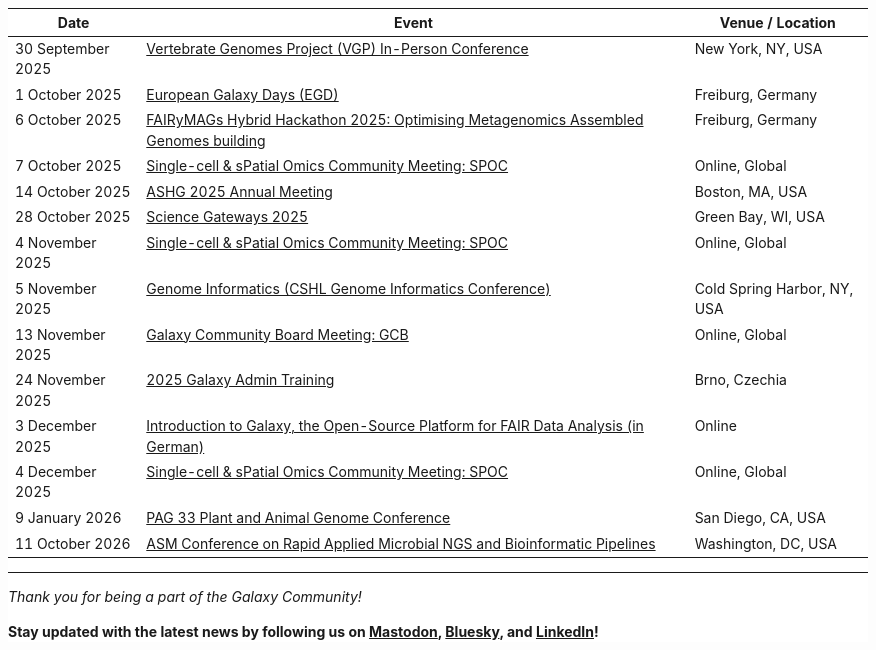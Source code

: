 | Date | Event | Venue / Location |
| ----- | ----- | ----- |
| 30 September 2025 | [Vertebrate Genomes Project (VGP) In-Person Conference](https://galaxyproject.org/events/2025-09-30-vgp-conference/) | New York, NY, USA  |
| 1 October 2025 | [European Galaxy Days (EGD)](https://galaxyproject.org/events/2025-10-01-egd2025/) | Freiburg, Germany  |
| 6 October 2025 | [FAIRyMAGs Hybrid Hackathon 2025: Optimising Metagenomics Assembled Genomes building](https://galaxyproject.org/events/2025-10-06-fairy-ma-gs-hackathon/) | Freiburg, Germany  |
| 7 October 2025 | [Single-cell & sPatial Omics Community Meeting: SPOC](https://galaxyproject.org/events/2025-10-07-spoc-meet/) | Online, Global  |
| 14 October 2025 | [ASHG 2025 Annual Meeting](https://meetings.ashg.org/event/ASHG25/home/) | Boston, MA, USA  |
| 28 October 2025 | [Science Gateways 2025](https://sciencegateways.org/gateways2025) | Green Bay, WI, USA |
| 4 November 2025 | [Single-cell & sPatial Omics Community Meeting: SPOC](https://galaxyproject.org/events/2025-11-04-spoc-meet/) | Online, Global  |
| 5 November 2025 | [Genome Informatics (CSHL Genome Informatics Conference)](https://meetings.cshl.edu/meetings.aspx?meet=INFO) | Cold Spring Harbor, NY, USA  |
| 13 November 2025 | [Galaxy Community Board Meeting: GCB](https://galaxyproject.org/events/2025-11-13-gcb-meet/) | Online, Global |
| 24 November 2025 | [2025 Galaxy Admin Training](https://galaxyproject.org/events/2025-admin-training-brno/) | Brno, Czechia |
| 3 December 2025 | [Introduction to Galaxy, the Open-Source Platform for FAIR Data Analysis (in German)](https://dataschool.hefdi.de/module/galaxy-europe/) | Online  |
| 4 December 2025 | [Single-cell & sPatial Omics Community Meeting: SPOC](https://galaxyproject.org/events/2025-12-04-spoc-meet/) | Online, Global |
| 9 January 2026 | [PAG 33 Plant and Animal Genome Conference](https://intlpag.org/PAG33/) | San Diego, CA, USA |
| 11 October 2026 | [ASM Conference on Rapid Applied Microbial NGS and Bioinformatic Pipelines](https://asm.org/events/asm-big/home) | Washington, DC, USA |

---

*Thank you for being a part of the Galaxy Community\!* 

**Stay updated with the latest news by following us on [Mastodon](https://mastodon.social/@galaxyproject@mstdn.science), [Bluesky](https://bsky.app/profile/galaxyproject.bsky.social), and [LinkedIn](https://www.linkedin.com/company/galaxy-project)\!**
